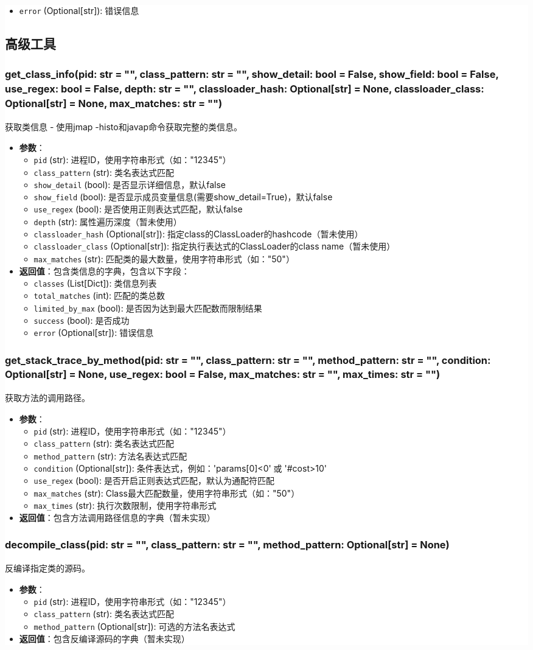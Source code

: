   - `error` (Optional[str]): 错误信息

## 高级工具

### get_class_info(pid: str = "", class_pattern: str = "", show_detail: bool = False, show_field: bool = False, use_regex: bool = False, depth: str = "", classloader_hash: Optional[str] = None, classloader_class: Optional[str] = None, max_matches: str = "")
获取类信息 - 使用jmap -histo和javap命令获取完整的类信息。
- **参数**：
  - `pid` (str): 进程ID，使用字符串形式（如："12345"）
  - `class_pattern` (str): 类名表达式匹配
  - `show_detail` (bool): 是否显示详细信息，默认false
  - `show_field` (bool): 是否显示成员变量信息(需要show_detail=True)，默认false
  - `use_regex` (bool): 是否使用正则表达式匹配，默认false
  - `depth` (str): 属性遍历深度（暂未使用）
  - `classloader_hash` (Optional[str]): 指定class的ClassLoader的hashcode（暂未使用）
  - `classloader_class` (Optional[str]): 指定执行表达式的ClassLoader的class name（暂未使用）
  - `max_matches` (str): 匹配类的最大数量，使用字符串形式（如："50"）
- **返回值**：包含类信息的字典，包含以下字段：
  - `classes` (List[Dict]): 类信息列表
  - `total_matches` (int): 匹配的类总数
  - `limited_by_max` (bool): 是否因为达到最大匹配数而限制结果
  - `success` (bool): 是否成功
  - `error` (Optional[str]): 错误信息

### get_stack_trace_by_method(pid: str = "", class_pattern: str = "", method_pattern: str = "", condition: Optional[str] = None, use_regex: bool = False, max_matches: str = "", max_times: str = "")
获取方法的调用路径。
- **参数**：
  - `pid` (str): 进程ID，使用字符串形式（如："12345"）
  - `class_pattern` (str): 类名表达式匹配
  - `method_pattern` (str): 方法名表达式匹配
  - `condition` (Optional[str]): 条件表达式，例如：'params[0]<0' 或 '#cost>10'
  - `use_regex` (bool): 是否开启正则表达式匹配，默认为通配符匹配
  - `max_matches` (str): Class最大匹配数量，使用字符串形式（如："50"）
  - `max_times` (str): 执行次数限制，使用字符串形式
- **返回值**：包含方法调用路径信息的字典（暂未实现）

### decompile_class(pid: str = "", class_pattern: str = "", method_pattern: Optional[str] = None)
反编译指定类的源码。
- **参数**：
  - `pid` (str): 进程ID，使用字符串形式（如："12345"）
  - `class_pattern` (str): 类名表达式匹配
  - `method_pattern` (Optional[str]): 可选的方法名表达式
- **返回值**：包含反编译源码的字典（暂未实现）
